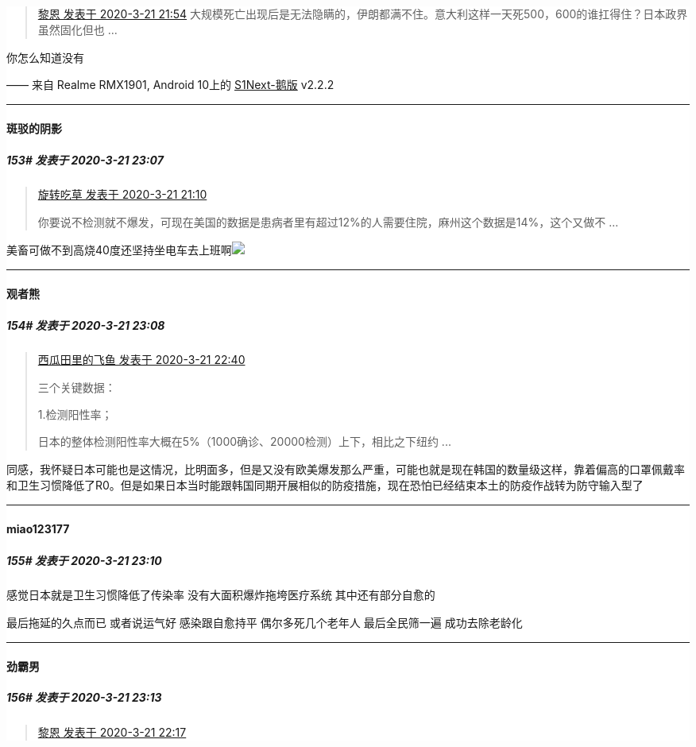 
<blockquote><a href="httphttps://bbs.saraba1st.com/2b/forum.php?mod=redirect&amp;goto=findpost&amp;pid=46826633&amp;ptid=1920125" target="_blank">黎恩 发表于 2020-3-21 21:54</a>
大规模死亡出现后是无法隐瞒的，伊朗都满不住。意大利这样一天死500，600的谁扛得住？日本政界虽然固化但也 ...</blockquote>
你怎么知道没有

—— 来自 Realme RMX1901, Android 10上的 [S1Next-鹅版](https://github.com/ykrank/S1-Next/releases) v2.2.2


-----

####  斑驳的阴影  
##### 153#       发表于 2020-3-21 23:07


<blockquote><a href="httphttps://bbs.saraba1st.com/2b/forum.php?mod=redirect&amp;goto=findpost&amp;pid=46826176&amp;ptid=1920125" target="_blank">旋转吃草 发表于 2020-3-21 21:10</a>

你要说不检测就不爆发，可现在美国的数据是患病者里有超过12%的人需要住院，麻州这个数据是14%，这个又做不 ...</blockquote>
美畜可做不到高烧40度还坚持坐电车去上班啊<img src="https://static.saraba1st.com/image/smiley/face2017/012.png" referrerpolicy="no-referrer">


-----

####  观者熊  
##### 154#       发表于 2020-3-21 23:08


<blockquote><a href="httphttps://bbs.saraba1st.com/2b/forum.php?mod=redirect&amp;goto=findpost&amp;pid=46827145&amp;ptid=1920125" target="_blank">西瓜田里的飞鱼 发表于 2020-3-21 22:40</a>

三个关键数据：

1.检测阳性率；

日本的整体检测阳性率大概在5%（1000确诊、20000检测）上下，相比之下纽约 ...</blockquote>
同感，我怀疑日本可能也是这情况，比明面多，但是又没有欧美爆发那么严重，可能也就是现在韩国的数量级这样，靠着偏高的口罩佩戴率和卫生习惯降低了R0。但是如果日本当时能跟韩国同期开展相似的防疫措施，现在恐怕已经结束本土的防疫作战转为防守输入型了


-----

####  miao123177  
##### 155#       发表于 2020-3-21 23:10


感觉日本就是卫生习惯降低了传染率 没有大面积爆炸拖垮医疗系统 其中还有部分自愈的

最后拖延的久点而已 或者说运气好 感染跟自愈持平 偶尔多死几个老年人 最后全民筛一遍 成功去除老龄化


-----

####  劲霸男  
##### 156#       发表于 2020-3-21 23:13


<blockquote><a href="httphttps://bbs.saraba1st.com/2b/forum.php?mod=redirect&amp;goto=findpost&amp;pid=46826882&amp;ptid=1920125" target="_blank">黎恩 发表于 2020-3-21 22:17</a>

